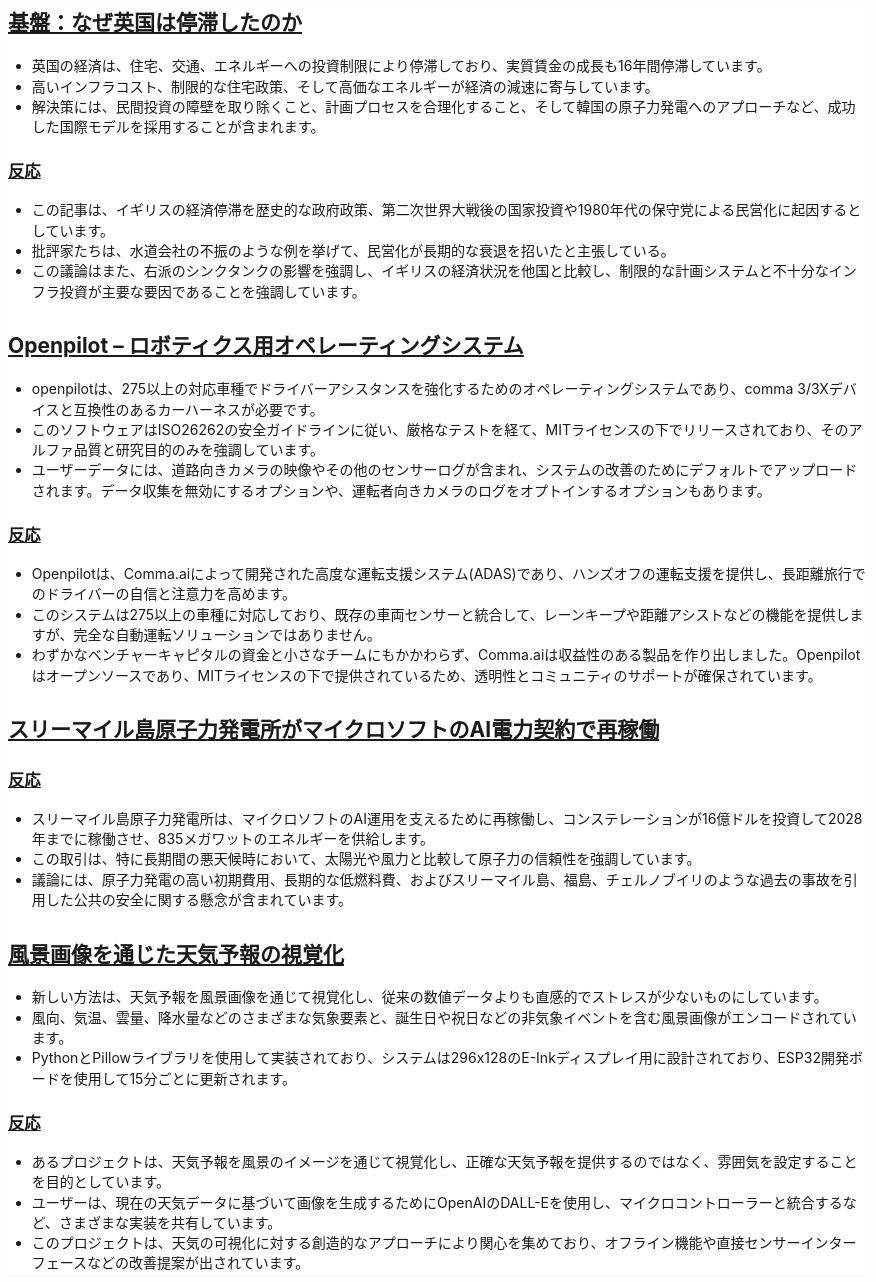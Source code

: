 ## [基盤：なぜ英国は停滞したのか](https://ukfoundations.co)

- 英国の経済は、住宅、交通、エネルギーへの投資制限により停滞しており、実質賃金の成長も16年間停滞しています。
- 高いインフラコスト、制限的な住宅政策、そして高価なエネルギーが経済の減速に寄与しています。
- 解決策には、民間投資の障壁を取り除くこと、計画プロセスを合理化すること、そして韓国の原子力発電へのアプローチなど、成功した国際モデルを採用することが含まれます。

### [反応](https://news.ycombinator.com/item?id=41600388)

- この記事は、イギリスの経済停滞を歴史的な政府政策、第二次世界大戦後の国家投資や1980年代の保守党による民営化に起因するとしています。
- 批評家たちは、水道会社の不振のような例を挙げて、民営化が長期的な衰退を招いたと主張している。
- この議論はまた、右派のシンクタンクの影響を強調し、イギリスの経済状況を他国と比較し、制限的な計画システムと不十分なインフラ投資が主要な要因であることを強調しています。

## [Openpilot – ロボティクス用オペレーティングシステム](https://github.com/commaai/openpilot)

- openpilotは、275以上の対応車種でドライバーアシスタンスを強化するためのオペレーティングシステムであり、comma 3/3Xデバイスと互換性のあるカーハーネスが必要です。
- このソフトウェアはISO26262の安全ガイドラインに従い、厳格なテストを経て、MITライセンスの下でリリースされており、そのアルファ品質と研究目的のみを強調しています。
- ユーザーデータには、道路向きカメラの映像やその他のセンサーログが含まれ、システムの改善のためにデフォルトでアップロードされます。データ収集を無効にするオプションや、運転者向きカメラのログをオプトインするオプションもあります。

### [反応](https://news.ycombinator.com/item?id=41600177)

- Openpilotは、Comma.aiによって開発された高度な運転支援システム(ADAS)であり、ハンズオフの運転支援を提供し、長距離旅行でのドライバーの自信と注意力を高めます。
- このシステムは275以上の車種に対応しており、既存の車両センサーと統合して、レーンキープや距離アシストなどの機能を提供しますが、完全な自動運転ソリューションではありません。
- わずかなベンチャーキャピタルの資金と小さなチームにもかかわらず、Comma.aiは収益性のある製品を作り出しました。Openpilotはオープンソースであり、MITライセンスの下で提供されているため、透明性とコミュニティのサポートが確保されています。

## [スリーマイル島原子力発電所がマイクロソフトのAI電力契約で再稼働](https://www.reuters.com/markets/deals/constellation-inks-power-supply-deal-with-microsoft-2024-09-20/)

### [反応](https://news.ycombinator.com/item?id=41601443)

- スリーマイル島原子力発電所は、マイクロソフトのAI運用を支えるために再稼働し、コンステレーションが16億ドルを投資して2028年までに稼働させ、835メガワットのエネルギーを供給します。
- この取引は、特に長期間の悪天候時において、太陽光や風力と比較して原子力の信頼性を強調しています。
- 議論には、原子力発電の高い初期費用、長期的な低燃料費、およびスリーマイル島、福島、チェルノブイリのような過去の事故を引用した公共の安全に関する懸念が含まれています。

## [風景画像を通じた天気予報の視覚化](https://github.com/lds133/weather_landscape)

- 新しい方法は、天気予報を風景画像を通じて視覚化し、従来の数値データよりも直感的でストレスが少ないものにしています。
- 風向、気温、雲量、降水量などのさまざまな気象要素と、誕生日や祝日などの非気象イベントを含む風景画像がエンコードされています。
- PythonとPillowライブラリを使用して実装されており、システムは296x128のE-Inkディスプレイ用に設計されており、ESP32開発ボードを使用して15分ごとに更新されます。

### [反応](https://news.ycombinator.com/item?id=41603546)

- あるプロジェクトは、天気予報を風景のイメージを通じて視覚化し、正確な天気予報を提供するのではなく、雰囲気を設定することを目的としています。
- ユーザーは、現在の天気データに基づいて画像を生成するためにOpenAIのDALL-Eを使用し、マイクロコントローラーと統合するなど、さまざまな実装を共有しています。
- このプロジェクトは、天気の可視化に対する創造的なアプローチにより関心を集めており、オフライン機能や直接センサーインターフェースなどの改善提案が出されています。

<head>
  <meta property="og:title" content="誰かのArcブラウザにアクセスするために、その人がウェブサイトを訪問する必要すらない" />
  <meta property="og:type" content="website" />
  <meta property="og:image" content="https://og.cho.sh/api/og/?title=%E8%AA%B0%E3%81%8B%E3%81%AEArc%E3%83%96%E3%83%A9%E3%82%A6%E3%82%B6%E3%81%AB%E3%82%A2%E3%82%AF%E3%82%BB%E3%82%B9%E3%81%99%E3%82%8B%E3%81%9F%E3%82%81%E3%81%AB%E3%80%81%E3%81%9D%E3%81%AE%E4%BA%BA%E3%81%8C%E3%82%A6%E3%82%A7%E3%83%96%E3%82%B5%E3%82%A4%E3%83%88%E3%82%92%E8%A8%AA%E5%95%8F%E3%81%99%E3%82%8B%E5%BF%85%E8%A6%81%E3%81%99%E3%82%89%E3%81%AA%E3%81%84&subheading=2024%E5%B9%B49%E6%9C%8820%E6%97%A5%E9%87%91%E6%9B%9C%E6%97%A5%3A%20%E3%83%8F%E3%83%83%E3%82%AB%E3%83%BC%E3%83%8B%E3%83%A5%E3%83%BC%E3%82%B9%E3%81%BE%E3%81%A8%E3%82%81" />
</head>
